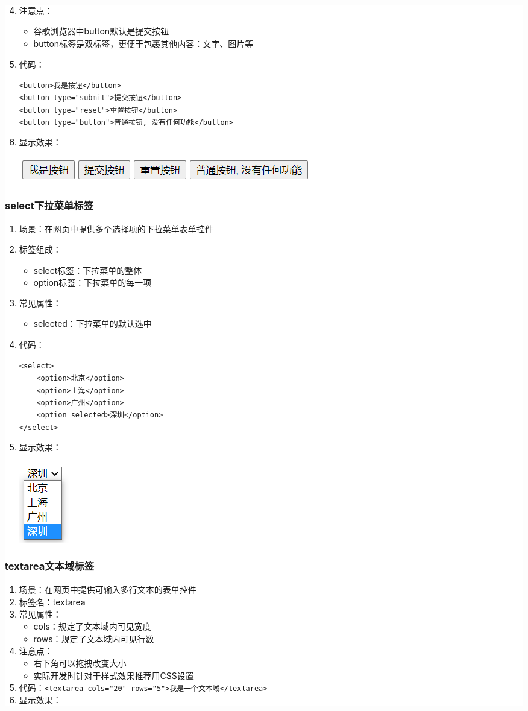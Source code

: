   4. 注意点：
     - 谷歌浏览器中button默认是提交按钮
     - button标签是双标签，更便于包裹其他内容：文字、图片等
  5. 代码：
        ~~~html{.line-numbers}
        <button>我是按钮</button>
        <button type="submit">提交按钮</button>
        <button type="reset">重置按钮</button>
        <button type="button">普通按钮, 没有任何功能</button>
        ~~~
  6. 显示效果：

        ![图 5](../images/a47b0ac8ed8245f10bae71bed0aa8be953c25e5170751ad32f87f2a0548c50d2.png)  



### select下拉菜单标签

  1. 场景：在网页中提供多个选择项的下拉菜单表单控件
  2. 标签组成：
     - select标签：下拉菜单的整体
     - option标签：下拉菜单的每一项
  3. 常见属性：
     - selected：下拉菜单的默认选中

  4. 代码：
        ~~~html{.line-numbers}
        <select>
            <option>北京</option>
            <option>上海</option>
            <option>广州</option>
            <option selected>深圳</option>
        </select>
        ~~~
  5. 显示效果：

        ![图 4](../images/5fd2198f858de7d9606376d746c6c1a3a33c3d69955de5a03d3ef0e13b700e65.png)  


### textarea文本域标签

1. 场景：在网页中提供可输入多行文本的表单控件
1. 标签名：textarea
1. 常见属性：
    - cols：规定了文本域内可见宽度
    - rows：规定了文本域内可见行数
1. 注意点：
    - 右下角可以拖拽改变大小
    - 实际开发时针对于样式效果推荐用CSS设置
5. 代码：`<textarea cols="20" rows="5">我是一个文本域</textarea>`
6. 显示效果：

